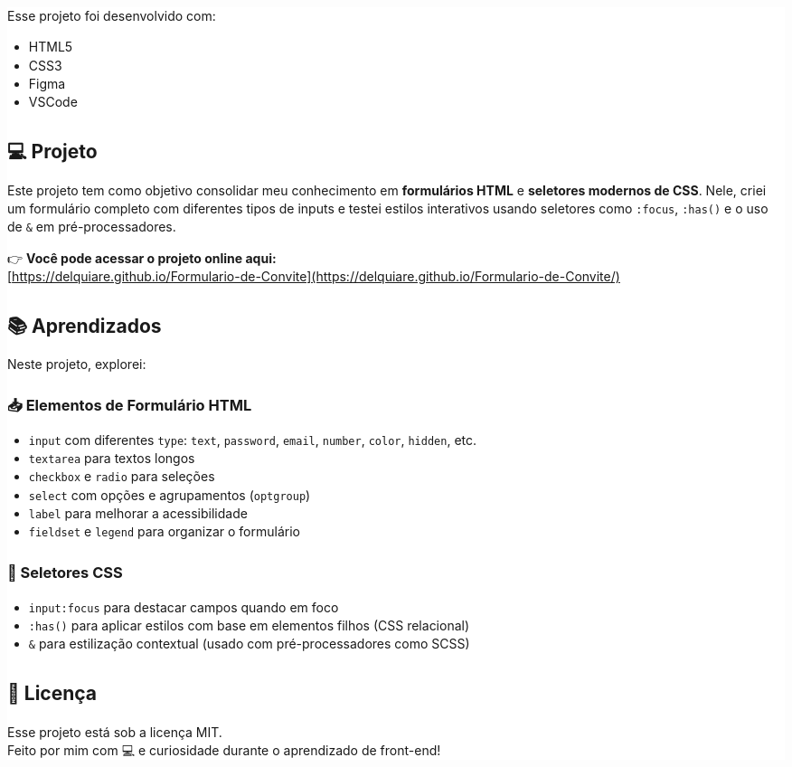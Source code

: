 Esse projeto foi desenvolvido com:

- HTML5
- CSS3
- Figma
- VSCode

## 💻 Projeto

Este projeto tem como objetivo consolidar meu conhecimento em **formulários HTML** e **seletores modernos de CSS**. Nele, criei um formulário completo com diferentes tipos de inputs e testei estilos interativos usando seletores como `:focus`, `:has()` e o uso de `&` em pré-processadores.

👉 **Você pode acessar o projeto online aqui:**  
[https://delquiare.github.io/Formulario-de-Convite](https://delquiare.github.io/Formulario-de-Convite/)

## 📚 Aprendizados

Neste projeto, explorei:

### 📥 Elementos de Formulário HTML
- `input` com diferentes `type`: `text`, `password`, `email`, `number`, `color`, `hidden`, etc.
- `textarea` para textos longos
- `checkbox` e `radio` para seleções
- `select` com opções e agrupamentos (`optgroup`)
- `label` para melhorar a acessibilidade
- `fieldset` e `legend` para organizar o formulário

### 🎨 Seletores CSS
- `input:focus` para destacar campos quando em foco
- `:has()` para aplicar estilos com base em elementos filhos (CSS relacional)
- `&` para estilização contextual (usado com pré-processadores como SCSS)

## :memo: Licença

Esse projeto está sob a licença MIT.  
Feito por mim com 💻 e curiosidade durante o aprendizado de front-end!
